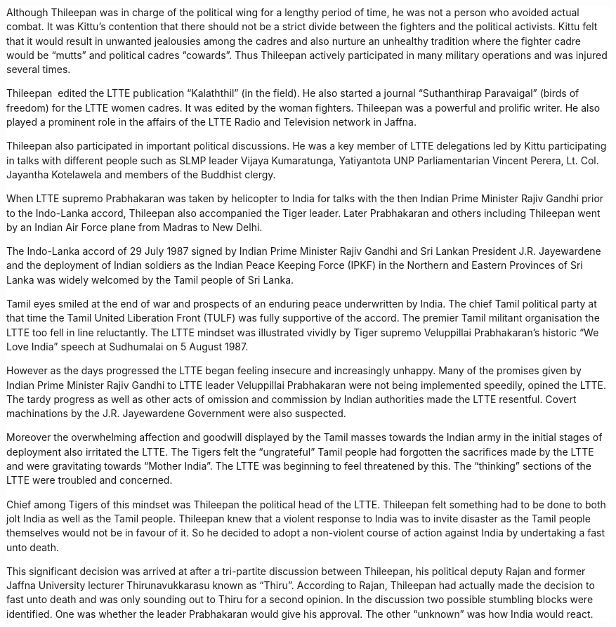 Although Thileepan was in charge of the political wing for a lengthy period of time, he was not a person who avoided actual combat. It was Kittu’s contention that there should not be a strict divide between the fighters and the political activists. Kittu felt that it would result in unwanted jealousies among the cadres and also nurture an unhealthy tradition where the fighter cadre would be “mutts” and political cadres “cowards”. Thus Thileepan actively participated in many military operations and was injured several times.

Thileepan  edited the LTTE publication “Kalaththil” (in the field). He also started a journal “Suthanthirap Paravaigal” (birds of freedom) for the LTTE women cadres. It was edited by the woman fighters. Thileepan was a powerful and prolific writer. He also played a prominent role in the affairs of the LTTE Radio and Television network in Jaffna.

Thileepan also participated in important political discussions. He was a key member of LTTE delegations led by Kittu participating in talks with different people such as SLMP leader Vijaya Kumaratunga, Yatiyantota UNP Parliamentarian Vincent Perera, Lt. Col. Jayantha Kotelawela and members of the Buddhist clergy.

When LTTE supremo Prabhakaran was taken by helicopter to India for talks with the then Indian Prime Minister Rajiv Gandhi prior to the Indo-Lanka accord, Thileepan also accompanied the Tiger leader. Later Prabhakaran and others including Thileepan went by an Indian Air Force plane from Madras to New Delhi.

The Indo-Lanka accord of 29 July 1987 signed by Indian Prime Minister Rajiv Gandhi and Sri Lankan President J.R. Jayewardene and the deployment of Indian soldiers as the Indian Peace Keeping Force (IPKF) in the Northern and Eastern Provinces of Sri Lanka was widely welcomed by the Tamil people of Sri Lanka.

Tamil eyes smiled at the end of war and prospects of an enduring peace underwritten by India. The chief Tamil political party at that time the Tamil United Liberation Front (TULF) was fully supportive of the accord. The premier Tamil militant organisation the LTTE too fell in line reluctantly. The LTTE mindset was illustrated vividly by Tiger supremo Veluppillai Prabhakaran’s historic “We Love India” speech at Sudhumalai on 5 August 1987.

However as the days progressed the LTTE began feeling insecure and increasingly unhappy. Many of the promises given by Indian Prime Minister Rajiv Gandhi to LTTE leader Veluppillai Prabhakaran were not being implemented speedily, opined the LTTE. The tardy progress as well as other acts of omission and commission by Indian authorities made the LTTE resentful. Covert machinations by the J.R. Jayewardene Government were also suspected.

Moreover the overwhelming affection and goodwill displayed by the Tamil masses towards the Indian army in the initial stages of deployment also irritated the LTTE. The Tigers felt the “ungrateful” Tamil people had forgotten the sacrifices made by the LTTE and were gravitating towards “Mother India”. The LTTE was beginning to feel threatened by this. The “thinking” sections of the LTTE were troubled and concerned.

Chief among Tigers of this mindset was Thileepan the political head of the LTTE. Thileepan felt something had to be done to both jolt India as well as the Tamil people. Thileepan knew that a violent response to India was to invite disaster as the Tamil people themselves would not be in favour of it. So he decided to adopt a non-violent course of action against India by undertaking a fast unto death.

This significant decision was arrived at after a tri-partite discussion between Thileepan, his political deputy Rajan and former Jaffna University lecturer Thirunavukkarasu known as “Thiru”. According to Rajan, Thileepan had actually made the decision to fast unto death and was only sounding out to Thiru for a second opinion. In the discussion two possible stumbling blocks were identified. One was whether the leader Prabhakaran would give his approval. The other “unknown” was how India would react.
